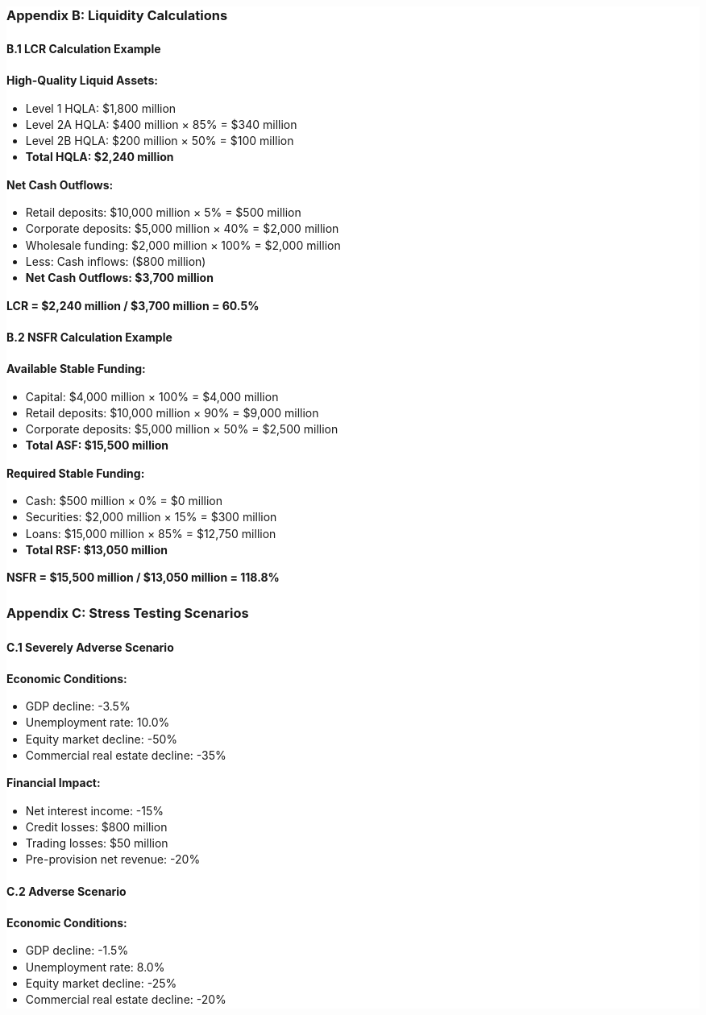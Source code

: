 ### Appendix B: Liquidity Calculations

#### B.1 LCR Calculation Example

**High-Quality Liquid Assets:**
- Level 1 HQLA: $1,800 million
- Level 2A HQLA: $400 million × 85% = $340 million
- Level 2B HQLA: $200 million × 50% = $100 million
- **Total HQLA: $2,240 million**

**Net Cash Outflows:**
- Retail deposits: $10,000 million × 5% = $500 million
- Corporate deposits: $5,000 million × 40% = $2,000 million
- Wholesale funding: $2,000 million × 100% = $2,000 million
- Less: Cash inflows: ($800 million)
- **Net Cash Outflows: $3,700 million**

**LCR = $2,240 million / $3,700 million = 60.5%**

#### B.2 NSFR Calculation Example

**Available Stable Funding:**
- Capital: $4,000 million × 100% = $4,000 million
- Retail deposits: $10,000 million × 90% = $9,000 million
- Corporate deposits: $5,000 million × 50% = $2,500 million
- **Total ASF: $15,500 million**

**Required Stable Funding:**
- Cash: $500 million × 0% = $0 million
- Securities: $2,000 million × 15% = $300 million
- Loans: $15,000 million × 85% = $12,750 million
- **Total RSF: $13,050 million**

**NSFR = $15,500 million / $13,050 million = 118.8%**

### Appendix C: Stress Testing Scenarios

#### C.1 Severely Adverse Scenario

**Economic Conditions:**
- GDP decline: -3.5%
- Unemployment rate: 10.0%
- Equity market decline: -50%
- Commercial real estate decline: -35%

**Financial Impact:**
- Net interest income: -15%
- Credit losses: $800 million
- Trading losses: $50 million
- Pre-provision net revenue: -20%

#### C.2 Adverse Scenario

**Economic Conditions:**
- GDP decline: -1.5%
- Unemployment rate: 8.0%
- Equity market decline: -25%
- Commercial real estate decline: -20%
